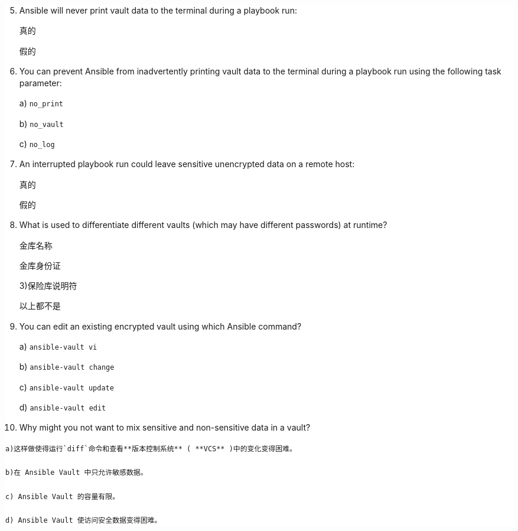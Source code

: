 5.  Ansible will never print vault data to the terminal during a playbook run:

    真的

    假的

6.  You can prevent Ansible from inadvertently printing vault data to the terminal during a playbook run using the following task parameter:

    a) `no_print`

    b) `no_vault`

    c) `no_log`

7.  An interrupted playbook run could leave sensitive unencrypted data on a remote host:

    真的

    假的

8.  What is used to differentiate different vaults (which may have different passwords) at runtime?

    金库名称

    金库身份证

    3)保险库说明符

    以上都不是

9.  You can edit an existing encrypted vault using which Ansible command?

    a) `ansible-vault vi`

    b) `ansible-vault change`

    c) `ansible-vault update`

    d) `ansible-vault edit`

10.  Why might you not want to mix sensitive and non-sensitive data in a vault?

    a)这样做使得运行`diff`命令和查看**版本控制系统** ( **VCS** )中的变化变得困难。

    b)在 Ansible Vault 中只允许敏感数据。

    c) Ansible Vault 的容量有限。

    d) Ansible Vault 使访问安全数据变得困难。